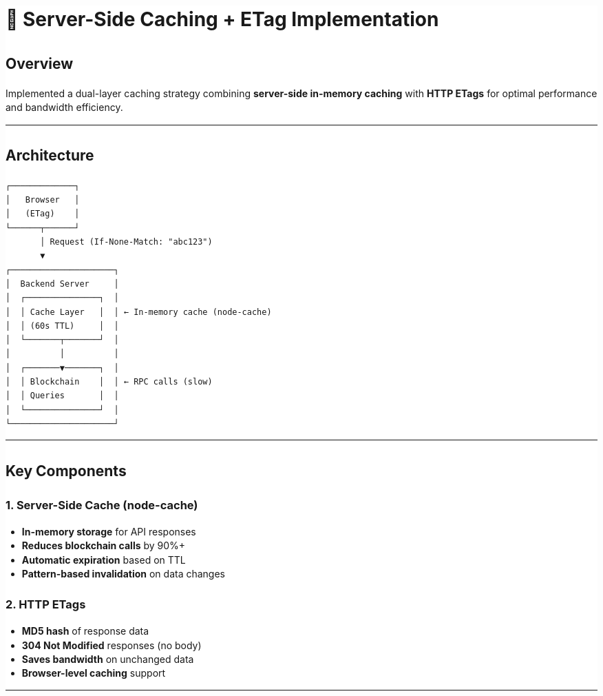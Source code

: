 # 🚀 Server-Side Caching + ETag Implementation

## **Overview**

Implemented a dual-layer caching strategy combining **server-side in-memory caching** with **HTTP ETags** for optimal performance and bandwidth efficiency.

---

## **Architecture**

```
┌─────────────┐
│   Browser   │
│   (ETag)    │
└──────┬──────┘
       │ Request (If-None-Match: "abc123")
       ▼
┌─────────────────────┐
│  Backend Server     │
│  ┌───────────────┐  │
│  │ Cache Layer   │  │ ← In-memory cache (node-cache)
│  │ (60s TTL)     │  │
│  └───────┬───────┘  │
│          │          │
│  ┌───────▼───────┐  │
│  │ Blockchain    │  │ ← RPC calls (slow)
│  │ Queries       │  │
│  └───────────────┘  │
└─────────────────────┘
```

---

## **Key Components**

### **1. Server-Side Cache (node-cache)**

- **In-memory storage** for API responses
- **Reduces blockchain calls** by 90%+
- **Automatic expiration** based on TTL
- **Pattern-based invalidation** on data changes

### **2. HTTP ETags**

- **MD5 hash** of response data
- **304 Not Modified** responses (no body)
- **Saves bandwidth** on unchanged data
- **Browser-level caching** support

---
